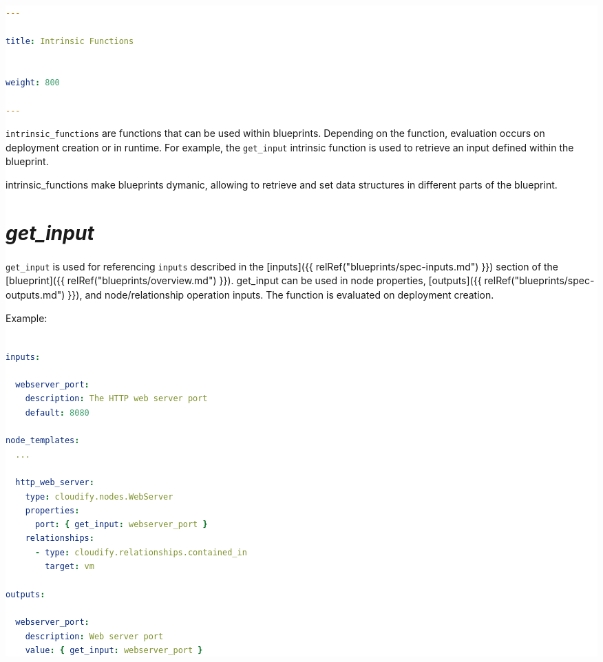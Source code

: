 ```yaml
---

title: Intrinsic Functions


weight: 800

---
```


`intrinsic_functions` are functions that can be used within blueprints. Depending on the function, evaluation occurs on deployment creation or in runtime. For example, the `get_input` intrinsic function is used to retrieve an input defined within the blueprint.

intrinsic_functions make blueprints dymanic, allowing to retrieve and set data structures in different parts of the blueprint.

# *get_input*

`get_input` is used for referencing `inputs` described in the [inputs]({{ relRef("blueprints/spec-inputs.md") }}) section of the [blueprint]({{ relRef("blueprints/overview.md") }}). get_input can be used in node properties, [outputs]({{ relRef("blueprints/spec-outputs.md") }}), and node/relationship operation inputs. The function is evaluated on deployment creation.


Example:

```yaml

inputs:

  webserver_port:
    description: The HTTP web server port
    default: 8080

node_templates:
  ...

  http_web_server:
    type: cloudify.nodes.WebServer
    properties:
      port: { get_input: webserver_port }
    relationships:
      - type: cloudify.relationships.contained_in
        target: vm

outputs:

  webserver_port:
    description: Web server port
    value: { get_input: webserver_port }

```
